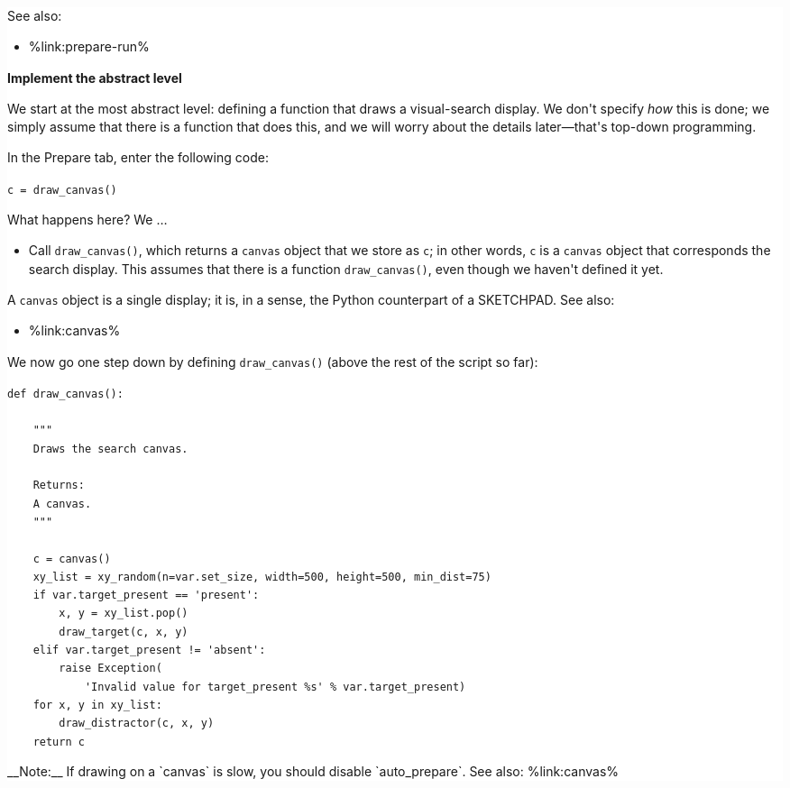 See also:

- %link:prepare-run%

__Implement the abstract level__

We start at the most abstract level: defining a function that draws a visual-search display. We don't specify *how* this is done; we simply assume that there is a function that does this, and we will worry about the details later—that's top-down programming.

In the Prepare tab, enter the following code:

~~~ .python
c = draw_canvas()
~~~

What happens here? We …

- Call `draw_canvas()`, which returns a `canvas` object that we store as `c`; in other words, `c` is a `canvas` object that corresponds the search display. This assumes that there is a function `draw_canvas()`, even though we haven't defined it yet.

A `canvas` object is a single display; it is, in a sense, the Python counterpart of a SKETCHPAD. See also:

- %link:canvas%	 

We now go one step down by defining `draw_canvas()` (above the rest of the script so far):

~~~ .python
def draw_canvas():

	"""
	Draws the search canvas.

	Returns:
	A canvas.
	"""

	c = canvas()
	xy_list = xy_random(n=var.set_size, width=500, height=500, min_dist=75)
	if var.target_present == 'present':
		x, y = xy_list.pop()
		draw_target(c, x, y)
	elif var.target_present != 'absent':
		raise Exception(
			'Invalid value for target_present %s' % var.target_present)		
	for x, y in xy_list:
		draw_distractor(c, x, y)
	return c
~~~

<div class="alert alert-info" role="alert" markdown=1>
__Note:__ If drawing on a `canvas` is slow, you should disable `auto_prepare`. See also: %link:canvas%
</div>

